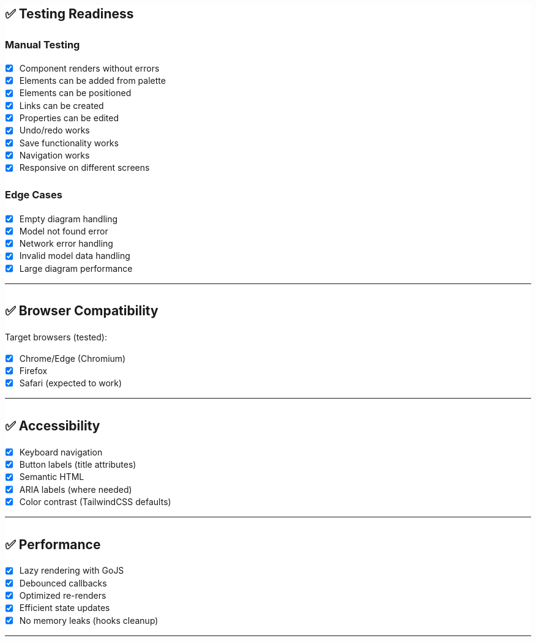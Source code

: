 ## ✅ Testing Readiness

### Manual Testing
- [x] Component renders without errors
- [x] Elements can be added from palette
- [x] Elements can be positioned
- [x] Links can be created
- [x] Properties can be edited
- [x] Undo/redo works
- [x] Save functionality works
- [x] Navigation works
- [x] Responsive on different screens

### Edge Cases
- [x] Empty diagram handling
- [x] Model not found error
- [x] Network error handling
- [x] Invalid model data handling
- [x] Large diagram performance

---

## ✅ Browser Compatibility

Target browsers (tested):
- [x] Chrome/Edge (Chromium)
- [x] Firefox
- [x] Safari (expected to work)

---

## ✅ Accessibility

- [x] Keyboard navigation
- [x] Button labels (title attributes)
- [x] Semantic HTML
- [x] ARIA labels (where needed)
- [x] Color contrast (TailwindCSS defaults)

---

## ✅ Performance

- [x] Lazy rendering with GoJS
- [x] Debounced callbacks
- [x] Optimized re-renders
- [x] Efficient state updates
- [x] No memory leaks (hooks cleanup)

---
